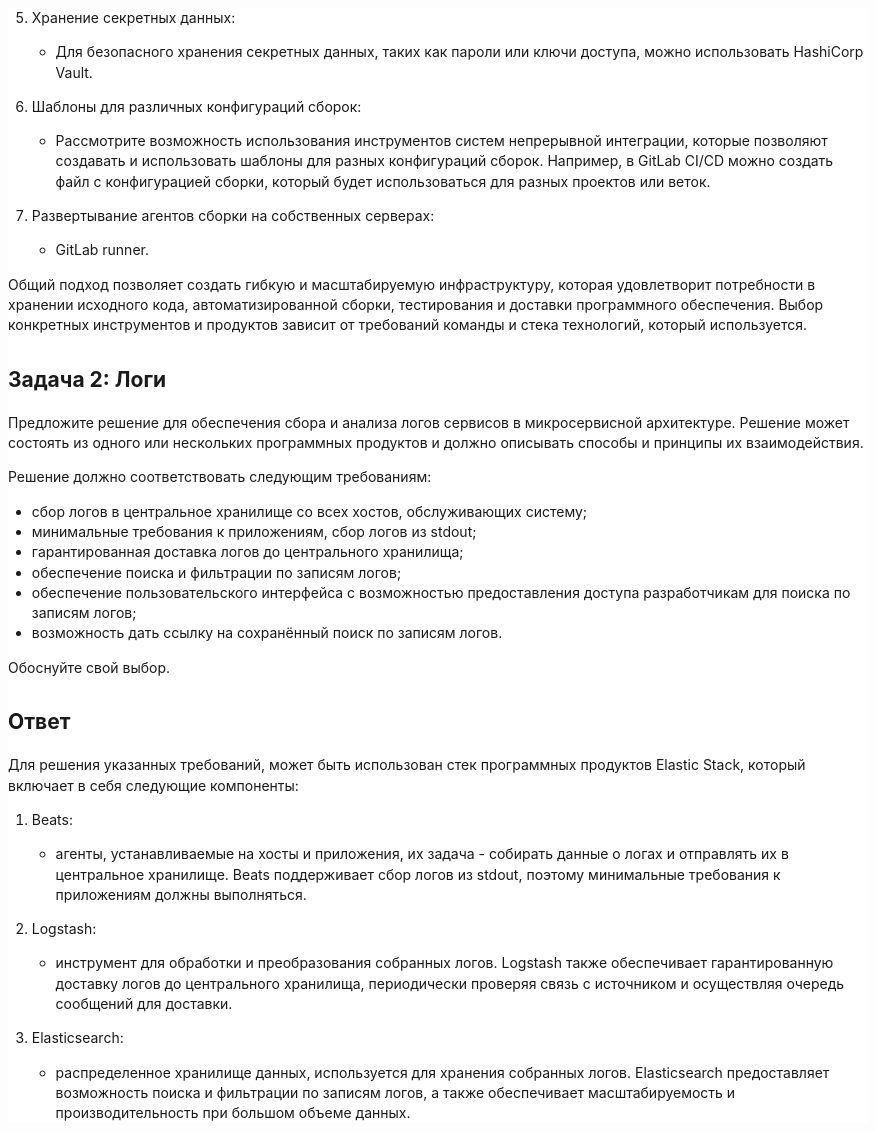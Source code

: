 5. Хранение секретных данных:

   - Для безопасного хранения секретных данных, таких как пароли или ключи доступа, можно использовать HashiCorp Vault.

6. Шаблоны для различных конфигураций сборок:

   - Рассмотрите возможность использования инструментов систем непрерывной интеграции, которые позволяют создавать и использовать шаблоны для разных конфигураций сборок. Например, в GitLab CI/CD можно создать файл с конфигурацией сборки, который будет использоваться для разных проектов или веток.

7. Развертывание агентов сборки на собственных серверах:
   - GitLab runner.

Общий подход позволяет создать гибкую и масштабируемую инфраструктуру, которая удовлетворит потребности в хранении исходного кода, автоматизированной сборки, тестирования и доставки программного обеспечения. Выбор конкретных инструментов и продуктов зависит от требований команды и стека технологий, который используется.

## Задача 2: Логи

Предложите решение для обеспечения сбора и анализа логов сервисов в микросервисной архитектуре.
Решение может состоять из одного или нескольких программных продуктов и должно описывать способы и принципы их взаимодействия.

Решение должно соответствовать следующим требованиям:

- сбор логов в центральное хранилище со всех хостов, обслуживающих систему;
- минимальные требования к приложениям, сбор логов из stdout;
- гарантированная доставка логов до центрального хранилища;
- обеспечение поиска и фильтрации по записям логов;
- обеспечение пользовательского интерфейса с возможностью предоставления доступа разработчикам для поиска по записям логов;
- возможность дать ссылку на сохранённый поиск по записям логов.

Обоснуйте свой выбор.

## Ответ

Для решения указанных требований, может быть использован стек программных продуктов Elastic Stack, который включает в себя следующие компоненты:

1. Beats:

   - агенты, устанавливаемые на хосты и приложения, их задача - собирать данные о логах и отправлять их в центральное хранилище. Beats поддерживает сбор логов из stdout, поэтому минимальные требования к приложениям должны выполняться.

2. Logstash:

   - инструмент для обработки и преобразования собранных логов. Logstash также обеспечивает гарантированную доставку логов до центрального хранилища, периодически проверяя связь с источником и осуществляя очередь сообщений для доставки.

3. Elasticsearch:

   - распределенное хранилище данных, используется для хранения собранных логов. Elasticsearch предоставляет возможность поиска и фильтрации по записям логов, а также обеспечивает масштабируемость и производительность при большом объеме данных.
